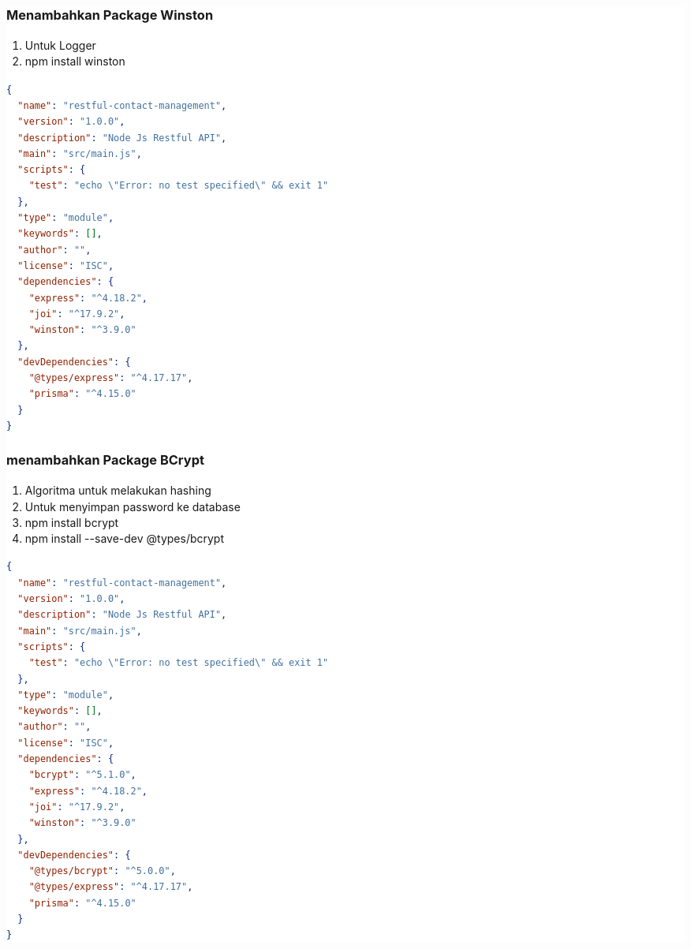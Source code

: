 ### Menambahkan Package Winston
1. Untuk Logger
2. npm install winston

```json
{
  "name": "restful-contact-management",
  "version": "1.0.0",
  "description": "Node Js Restful API",
  "main": "src/main.js",
  "scripts": {
    "test": "echo \"Error: no test specified\" && exit 1"
  },
  "type": "module",
  "keywords": [],
  "author": "",
  "license": "ISC",
  "dependencies": {
    "express": "^4.18.2",
    "joi": "^17.9.2",
    "winston": "^3.9.0"
  },
  "devDependencies": {
    "@types/express": "^4.17.17",
    "prisma": "^4.15.0"
  }
}

```

### menambahkan Package BCrypt
1. Algoritma untuk melakukan hashing
2. Untuk menyimpan password ke database
3. npm install bcrypt
4. npm install --save-dev @types/bcrypt

```json
{
  "name": "restful-contact-management",
  "version": "1.0.0",
  "description": "Node Js Restful API",
  "main": "src/main.js",
  "scripts": {
    "test": "echo \"Error: no test specified\" && exit 1"
  },
  "type": "module",
  "keywords": [],
  "author": "",
  "license": "ISC",
  "dependencies": {
    "bcrypt": "^5.1.0",
    "express": "^4.18.2",
    "joi": "^17.9.2",
    "winston": "^3.9.0"
  },
  "devDependencies": {
    "@types/bcrypt": "^5.0.0",
    "@types/express": "^4.17.17",
    "prisma": "^4.15.0"
  }
}
```
